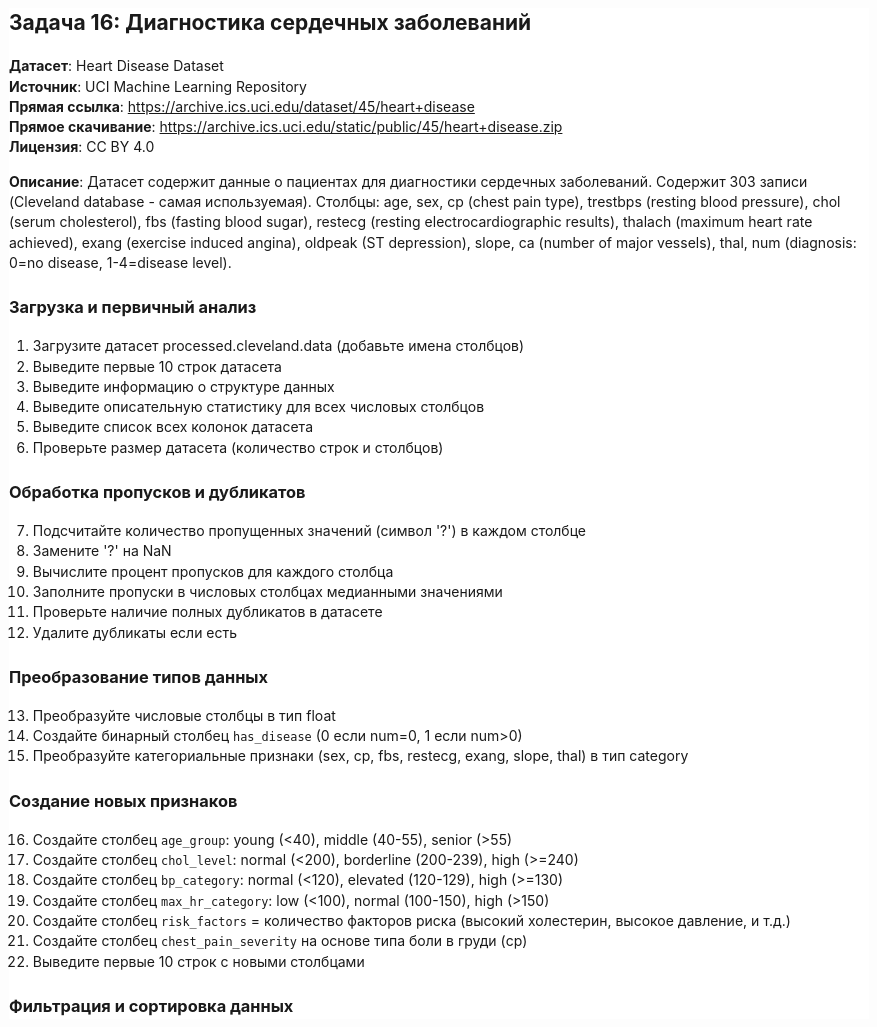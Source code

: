 ## Задача 16: Диагностика сердечных заболеваний

**Датасет**: Heart Disease Dataset  
**Источник**: UCI Machine Learning Repository  
**Прямая ссылка**: https://archive.ics.uci.edu/dataset/45/heart+disease  
**Прямое скачивание**: https://archive.ics.uci.edu/static/public/45/heart+disease.zip  
**Лицензия**: CC BY 4.0

**Описание**: Датасет содержит данные о пациентах для диагностики сердечных заболеваний. Содержит 303 записи (Cleveland database - самая используемая). Столбцы: age, sex, cp (chest pain type), trestbps (resting blood pressure), chol (serum cholesterol), fbs (fasting blood sugar), restecg (resting electrocardiographic results), thalach (maximum heart rate achieved), exang (exercise induced angina), oldpeak (ST depression), slope, ca (number of major vessels), thal, num (diagnosis: 0=no disease, 1-4=disease level).

### Загрузка и первичный анализ

1. Загрузите датасет processed.cleveland.data (добавьте имена столбцов)
2. Выведите первые 10 строк датасета
3. Выведите информацию о структуре данных
4. Выведите описательную статистику для всех числовых столбцов
5. Выведите список всех колонок датасета
6. Проверьте размер датасета (количество строк и столбцов)

### Обработка пропусков и дубликатов

7. Подсчитайте количество пропущенных значений (символ '?') в каждом столбце
8. Замените '?' на NaN
9. Вычислите процент пропусков для каждого столбца
10. Заполните пропуски в числовых столбцах медианными значениями
11. Проверьте наличие полных дубликатов в датасете
12. Удалите дубликаты если есть

### Преобразование типов данных

13. Преобразуйте числовые столбцы в тип float
14. Создайте бинарный столбец `has_disease` (0 если num=0, 1 если num>0)
15. Преобразуйте категориальные признаки (sex, cp, fbs, restecg, exang, slope, thal) в тип category

### Создание новых признаков

16. Создайте столбец `age_group`: young (<40), middle (40-55), senior (>55)
17. Создайте столбец `chol_level`: normal (<200), borderline (200-239), high (>=240)
18. Создайте столбец `bp_category`: normal (<120), elevated (120-129), high (>=130)
19. Создайте столбец `max_hr_category`: low (<100), normal (100-150), high (>150)
20. Создайте столбец `risk_factors` = количество факторов риска (высокий холестерин, высокое давление, и т.д.)
21. Создайте столбец `chest_pain_severity` на основе типа боли в груди (cp)
22. Выведите первые 10 строк с новыми столбцами

### Фильтрация и сортировка данных
